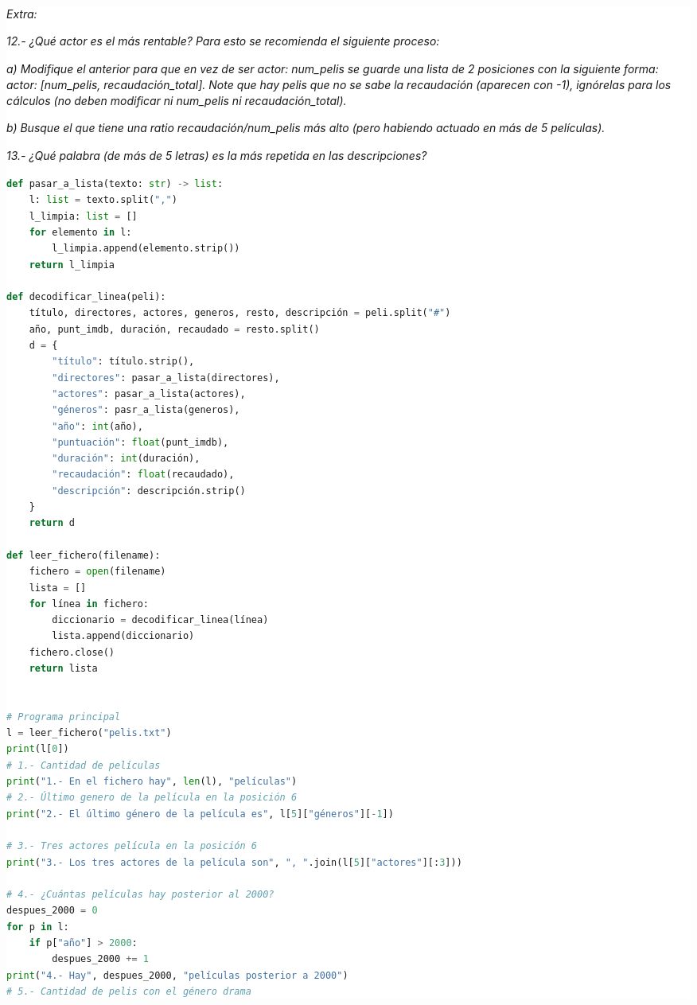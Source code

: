 *Extra:*

*12.- ¿Qué actor es el más rentable?  Para esto se recomienda el siguiente proceso:*

*a)	Modifique el anterior para que en vez de ser actor: num_pelis se guarde una lista de 2 posiciones con la siguiente forma: actor: [num_pelis, recaudación_total]. Note que hay pelis que no se sabe la recaudación (aparecen con -1), ignórelas para los cálculos (no deben modificar ni num_pelis ni recaudación_total).*

*b)	Busque el que tiene una ratio recaudación/num_pelis más alto (pero habiendo actuado en más de 5 películas).*

*13.- ¿Qué palabra (de más de 5 letras) es la más repetida en las descripciones?*

```python
def pasar_a_lista(texto: str) -> list:
    l: list = texto.split(",")
    l_limpia: list = []
    for elemento in l:
        l_limpia.append(elemento.strip())
    return l_limpia

def decodificar_linea(peli):
    título, directores, actores, generos, resto, descripción = peli.split("#")
    año, punt_imdb, duración, recaudado = resto.split()
    d = {
        "título": título.strip(),
        "directores": pasar_a_lista(directores),
        "actores": pasar_a_lista(actores),
        "géneros": pasr_a_lista(generos),
        "año": int(año),
        "puntuación": float(punt_imdb),
        "duración": int(duración),
        "recaudación": float(recaudado),
        "descripción": descripción.strip()
    }
    return d

def leer_fichero(filename):
    fichero = open(filename)
    lista = []
    for línea in fichero:
        diccionario = decodificar_linea(línea)
        lista.append(diccionario)
    fichero.close()
    return lista


# Programa principal
l = leer_fichero("pelis.txt")
print(l[0])
# 1.- Cantidad de películas
print("1.- En el fichero hay", len(l), "películas")
# 2.- Último genero de la película en la posición 6
print("2.- El último género de la película es", l[5]["géneros"][-1])

# 3.- Tres actores película en la posición 6
print("3.- Los tres actores de la película son", ", ".join(l[5]["actores"][:3]))

# 4.- ¿Cuántas películas hay posterior al 2000?
despues_2000 = 0
for p in l:
    if p["año"] > 2000:
        despues_2000 += 1
print("4.- Hay", despues_2000, "películas posterior a 2000")
# 5.- Cantidad de pelis con el género drama
```